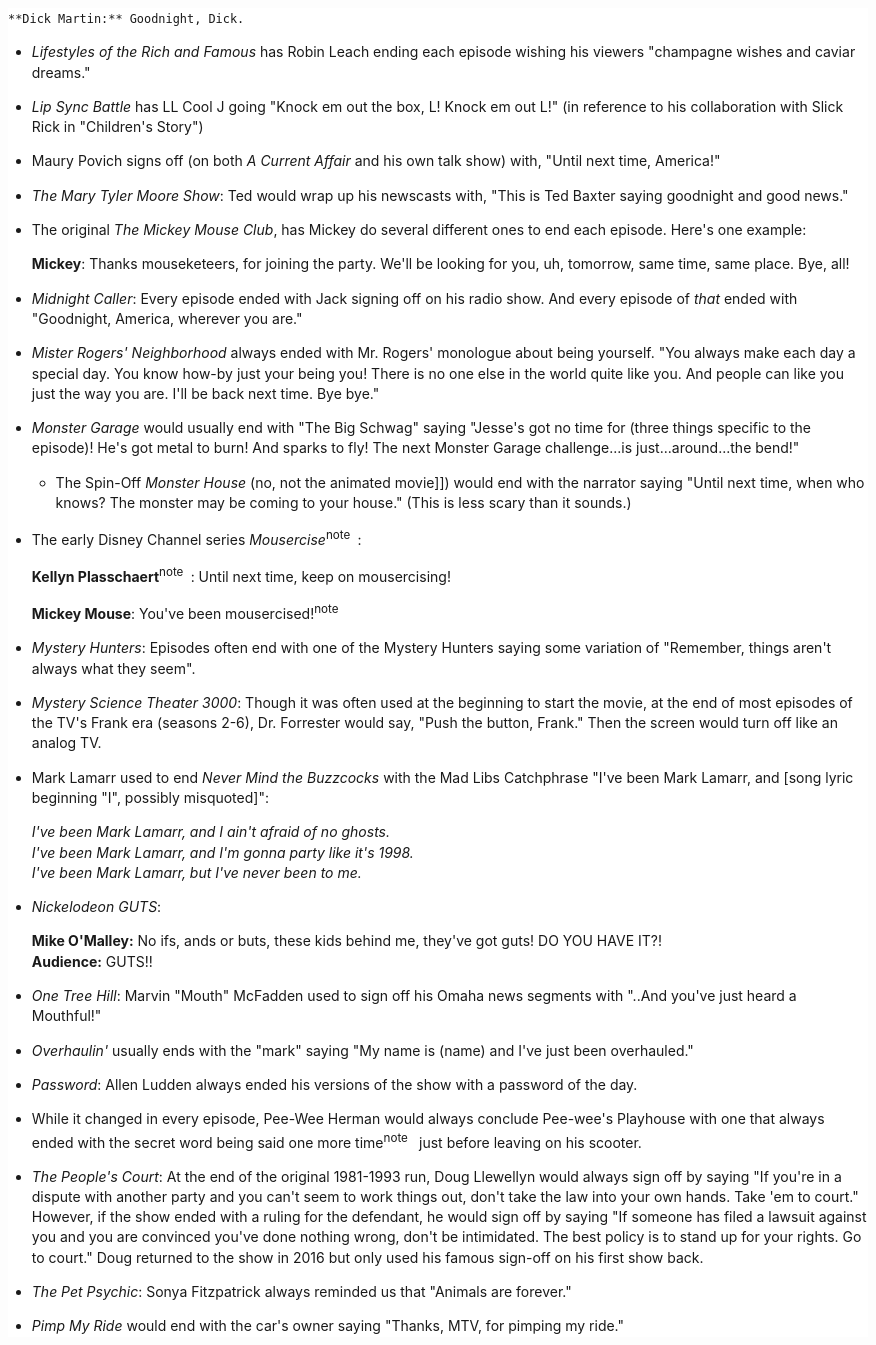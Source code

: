     **Dick Martin:** Goodnight, Dick.
    
-   _Lifestyles of the Rich and Famous_ has Robin Leach ending each episode wishing his viewers "champagne wishes and caviar dreams."
-   _Lip Sync Battle_ has LL Cool J going "Knock em out the box, L! Knock em out L!" (in reference to his collaboration with Slick Rick in "Children's Story")
-   Maury Povich signs off (on both _A Current Affair_ and his own talk show) with, "Until next time, America!"
-   _The Mary Tyler Moore Show_: Ted would wrap up his newscasts with, "This is Ted Baxter saying goodnight and good news."
-   The original _The Mickey Mouse Club_, has Mickey do several different ones to end each episode. Here's one example:
    
    **Mickey**: Thanks mouseketeers, for joining the party. We'll be looking for you, uh, tomorrow, same time, same place. Bye, all!
    
-   _Midnight Caller_: Every episode ended with Jack signing off on his radio show. And every episode of _that_ ended with "Goodnight, America, wherever you are."
-   _Mister Rogers' Neighborhood_ always ended with Mr. Rogers' monologue about being yourself. "You always make each day a special day. You know how-by just your being you! There is no one else in the world quite like you. And people can like you just the way you are. I'll be back next time. Bye bye."
-   _Monster Garage_ would usually end with "The Big Schwag" saying "Jesse's got no time for (three things specific to the episode)! He's got metal to burn! And sparks to fly! The next Monster Garage challenge...is just...around...the bend!"
    -   The Spin-Off _Monster House_ (no, not the animated movie\]\]) would end with the narrator saying "Until next time, when who knows? The monster may be coming to your house." (This is less scary than it sounds.)
-   The early Disney Channel series _Mousercise_<sup>note&nbsp;</sup> :
    
    **Kellyn Plasschaert**<sup>note&nbsp;</sup> : Until next time, keep on mousercising!
    
    **Mickey Mouse**: You've been mousercised!<sup>note&nbsp;</sup> 
    
-   _Mystery Hunters_: Episodes often end with one of the Mystery Hunters saying some variation of "Remember, things aren't always what they seem".
-   _Mystery Science Theater 3000_: Though it was often used at the beginning to start the movie, at the end of most episodes of the TV's Frank era (seasons 2-6), Dr. Forrester would say, "Push the button, Frank." Then the screen would turn off like an analog TV.
-   Mark Lamarr used to end _Never Mind the Buzzcocks_ with the Mad Libs Catchphrase "I've been Mark Lamarr, and \[song lyric beginning "I", possibly misquoted\]":
    
    _I've been Mark Lamarr, and I ain't afraid of no ghosts.  
    I've been Mark Lamarr, and I'm gonna party like it's 1998.  
    I've been Mark Lamarr, but I've never been to me._
    
-   _Nickelodeon GUTS_:
    
    **Mike O'Malley:** No ifs, ands or buts, these kids behind me, they've got guts! DO YOU HAVE IT?!  
    **Audience:** GUTS!!
    
-   _One Tree Hill_: Marvin "Mouth" McFadden used to sign off his Omaha news segments with "..And you've just heard a Mouthful!"
-   _Overhaulin'_ usually ends with the "mark" saying "My name is (name) and I've just been overhauled."
-   _Password_: Allen Ludden always ended his versions of the show with a password of the day.
-   While it changed in every episode, Pee-Wee Herman would always conclude Pee-wee's Playhouse with one that always ended with the secret word being said one more time<sup>note&nbsp;</sup>  just before leaving on his scooter.
-   _The People's Court_: At the end of the original 1981-1993 run, Doug Llewellyn would always sign off by saying "If you're in a dispute with another party and you can't seem to work things out, don't take the law into your own hands. Take 'em to court." However, if the show ended with a ruling for the defendant, he would sign off by saying "If someone has filed a lawsuit against you and you are convinced you've done nothing wrong, don't be intimidated. The best policy is to stand up for your rights. Go to court." Doug returned to the show in 2016 but only used his famous sign-off on his first show back.
-   _The Pet Psychic_: Sonya Fitzpatrick always reminded us that "Animals are forever."
-   _Pimp My Ride_ would end with the car's owner saying "Thanks, MTV, for pimping my ride."